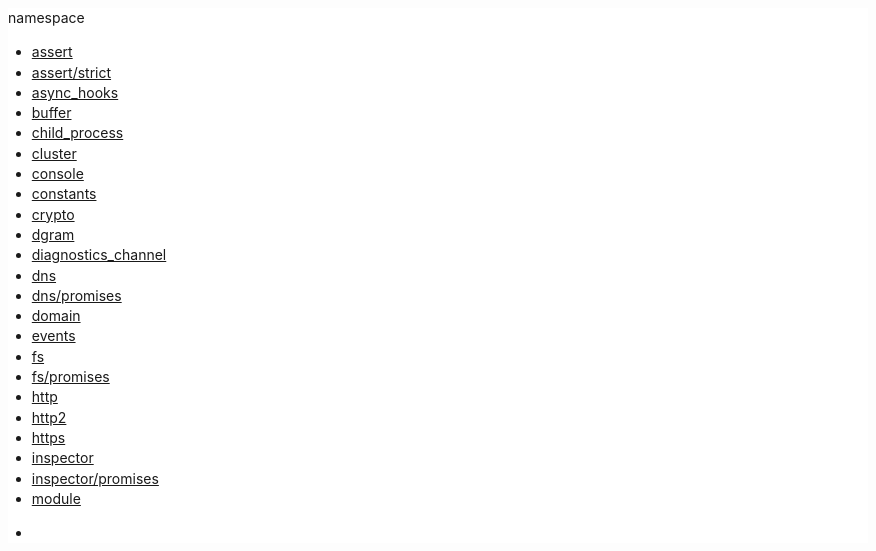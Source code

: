 namespace</button><ul class="p-0 list-none overflow-y-hidden "><li><a href="/api/node/assert/" class="block m-0 py-1 px-3 border-l hover:bg-header-highlight hover:border-foreground-secondary hover:text-gray-800 transition-colors duration-150 border-foreground-tertiary" data-active="false">assert</a></li><li><a href="/api/node/assert/strict/" class="block m-0 py-1 px-3 border-l hover:bg-header-highlight hover:border-foreground-secondary hover:text-gray-800 transition-colors duration-150 border-foreground-tertiary" data-active="false">assert/strict</a></li><li><a href="/api/node/async_hooks/" class="block m-0 py-1 px-3 border-l hover:bg-header-highlight hover:border-foreground-secondary hover:text-gray-800 transition-colors duration-150 border-foreground-tertiary" data-active="false">async_hooks</a></li><li><a href="/api/node/buffer/" class="block m-0 py-1 px-3 border-l hover:bg-header-highlight hover:border-foreground-secondary hover:text-gray-800 transition-colors duration-150 border-foreground-tertiary" data-active="false">buffer</a></li><li><a href="/api/node/child_process/" class="block m-0 py-1 px-3 border-l hover:bg-header-highlight hover:border-foreground-secondary hover:text-gray-800 transition-colors duration-150 border-foreground-tertiary" data-active="false">child_process</a></li><li><a href="/api/node/cluster/" class="block m-0 py-1 px-3 border-l hover:bg-header-highlight hover:border-foreground-secondary hover:text-gray-800 transition-colors duration-150 border-foreground-tertiary" data-active="false">cluster</a></li><li><a href="/api/node/console/" class="block m-0 py-1 px-3 border-l hover:bg-header-highlight hover:border-foreground-secondary hover:text-gray-800 transition-colors duration-150 border-foreground-tertiary" data-active="false">console</a></li><li><a href="/api/node/constants/" class="block m-0 py-1 px-3 border-l hover:bg-header-highlight hover:border-foreground-secondary hover:text-gray-800 transition-colors duration-150 border-foreground-tertiary" data-active="false">constants</a></li><li><a href="/api/node/crypto/" class="block m-0 py-1 px-3 border-l hover:bg-header-highlight hover:border-foreground-secondary hover:text-gray-800 transition-colors duration-150 border-foreground-tertiary" data-active="false">crypto</a></li><li><a href="/api/node/dgram/" class="block m-0 py-1 px-3 border-l hover:bg-header-highlight hover:border-foreground-secondary hover:text-gray-800 transition-colors duration-150 border-foreground-tertiary" data-active="false">dgram</a></li><li><a href="/api/node/diagnostics_channel/" class="block m-0 py-1 px-3 border-l hover:bg-header-highlight hover:border-foreground-secondary hover:text-gray-800 transition-colors duration-150 border-foreground-tertiary" data-active="false">diagnostics_channel</a></li><li><a href="/api/node/dns/" class="block m-0 py-1 px-3 border-l hover:bg-header-highlight hover:border-foreground-secondary hover:text-gray-800 transition-colors duration-150 border-foreground-tertiary" data-active="false">dns</a></li><li><a href="/api/node/dns/promises/" class="block m-0 py-1 px-3 border-l hover:bg-header-highlight hover:border-foreground-secondary hover:text-gray-800 transition-colors duration-150 border-foreground-tertiary" data-active="false">dns/promises</a></li><li><a href="/api/node/domain/" class="block m-0 py-1 px-3 border-l hover:bg-header-highlight hover:border-foreground-secondary hover:text-gray-800 transition-colors duration-150 border-foreground-tertiary" data-active="false">domain</a></li><li><a href="/api/node/events/" class="block m-0 py-1 px-3 border-l hover:bg-header-highlight hover:border-foreground-secondary hover:text-gray-800 transition-colors duration-150 border-foreground-tertiary" data-active="false">events</a></li><li><a href="/api/node/fs/" class="block m-0 py-1 px-3 border-l hover:bg-header-highlight hover:border-foreground-secondary hover:text-gray-800 transition-colors duration-150 border-foreground-tertiary" data-active="false">fs</a></li><li><a href="/api/node/fs/promises/" class="block m-0 py-1 px-3 border-l hover:bg-header-highlight hover:border-foreground-secondary hover:text-gray-800 transition-colors duration-150 border-foreground-tertiary" data-active="false">fs/promises</a></li><li><a href="/api/node/http/" class="block m-0 py-1 px-3 border-l hover:bg-header-highlight hover:border-foreground-secondary hover:text-gray-800 transition-colors duration-150 border-foreground-tertiary" data-active="false">http</a></li><li><a href="/api/node/http2/" class="block m-0 py-1 px-3 border-l hover:bg-header-highlight hover:border-foreground-secondary hover:text-gray-800 transition-colors duration-150 border-foreground-tertiary" data-active="false">http2</a></li><li><a href="/api/node/https/" class="block m-0 py-1 px-3 border-l hover:bg-header-highlight hover:border-foreground-secondary hover:text-gray-800 transition-colors duration-150 border-foreground-tertiary" data-active="false">https</a></li><li><a href="/api/node/inspector/" class="block m-0 py-1 px-3 border-l hover:bg-header-highlight hover:border-foreground-secondary hover:text-gray-800 transition-colors duration-150 border-foreground-tertiary" data-active="false">inspector</a></li><li><a href="/api/node/inspector/promises/" class="block m-0 py-1 px-3 border-l hover:bg-header-highlight hover:border-foreground-secondary hover:text-gray-800 transition-colors duration-150 border-foreground-tertiary" data-active="false">inspector/promises</a></li><li><a href="/api/node/module/" class="block m-0 py-1 px-3 border-l hover:bg-header-highlight hover:border-foreground-secondary hover:text-gray-800 transition-colors duration-150 border-foreground-tertiary" data-active="false">module</a></li><li>